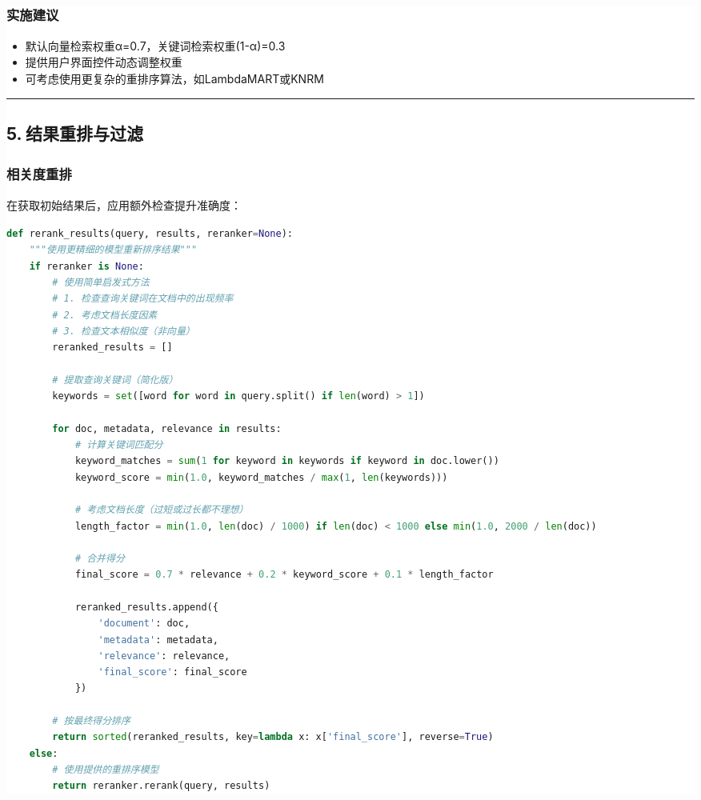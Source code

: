 ### 实施建议

- 默认向量检索权重α=0.7，关键词检索权重(1-α)=0.3
- 提供用户界面控件动态调整权重
- 可考虑使用更复杂的重排序算法，如LambdaMART或KNRM

---

## 5. 结果重排与过滤

### 相关度重排

在获取初始结果后，应用额外检查提升准确度：

```python
def rerank_results(query, results, reranker=None):
    """使用更精细的模型重新排序结果"""
    if reranker is None:
        # 使用简单启发式方法
        # 1. 检查查询关键词在文档中的出现频率
        # 2. 考虑文档长度因素
        # 3. 检查文本相似度（非向量）
        reranked_results = []
        
        # 提取查询关键词（简化版）
        keywords = set([word for word in query.split() if len(word) > 1])
        
        for doc, metadata, relevance in results:
            # 计算关键词匹配分
            keyword_matches = sum(1 for keyword in keywords if keyword in doc.lower())
            keyword_score = min(1.0, keyword_matches / max(1, len(keywords)))
            
            # 考虑文档长度（过短或过长都不理想）
            length_factor = min(1.0, len(doc) / 1000) if len(doc) < 1000 else min(1.0, 2000 / len(doc))
            
            # 合并得分
            final_score = 0.7 * relevance + 0.2 * keyword_score + 0.1 * length_factor
            
            reranked_results.append({
                'document': doc,
                'metadata': metadata,
                'relevance': relevance,
                'final_score': final_score
            })
        
        # 按最终得分排序
        return sorted(reranked_results, key=lambda x: x['final_score'], reverse=True)
    else:
        # 使用提供的重排序模型
        return reranker.rerank(query, results)
```
